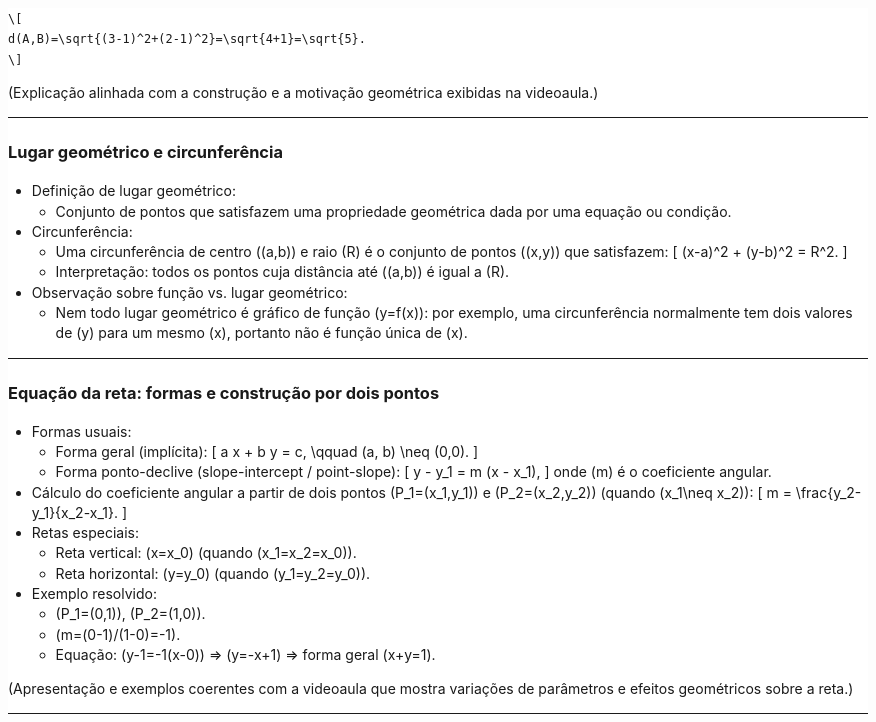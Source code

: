     \[
    d(A,B)=\sqrt{(3-1)^2+(2-1)^2}=\sqrt{4+1}=\sqrt{5}.
    \]

(Explicação alinhada com a construção e a motivação geométrica exibidas na videoaula.)

---

### Lugar geométrico e circunferência
- Definição de lugar geométrico:
  - Conjunto de pontos que satisfazem uma propriedade geométrica dada por uma equação ou condição.
- Circunferência:
  - Uma circunferência de centro \((a,b)\) e raio \(R\) é o conjunto de pontos \((x,y)\) que satisfazem:
    \[
    (x-a)^2 + (y-b)^2 = R^2.
    \]
  - Interpretação: todos os pontos cuja distância até \((a,b)\) é igual a \(R\).
- Observação sobre função vs. lugar geométrico:
  - Nem todo lugar geométrico é gráfico de função \(y=f(x)\): por exemplo, uma circunferência normalmente tem dois valores de \(y\) para um mesmo \(x\), portanto não é função única de \(x\).

---

### Equação da reta: formas e construção por dois pontos
- Formas usuais:
  - Forma geral (implícita):
    \[
    a x + b y = c, \qquad (a, b) \neq (0,0).
    \]
  - Forma ponto-declive (slope-intercept / point-slope):
    \[
    y - y_1 = m (x - x_1),
    \]
    onde \(m\) é o coeficiente angular.
- Cálculo do coeficiente angular a partir de dois pontos \(P_1=(x_1,y_1)\) e \(P_2=(x_2,y_2)\) (quando \(x_1\neq x_2\)):
  \[
  m = \frac{y_2-y_1}{x_2-x_1}.
  \]
- Retas especiais:
  - Reta vertical: \(x=x_0\) (quando \(x_1=x_2=x_0\)).
  - Reta horizontal: \(y=y_0\) (quando \(y_1=y_2=y_0\)).
- Exemplo resolvido:
  - \(P_1=(0,1)\), \(P_2=(1,0)\).
  - \(m=(0-1)/(1-0)=-1\).
  - Equação: \(y-1=-1(x-0)\) ⇒ \(y=-x+1\) ⇒ forma geral \(x+y=1\).

(Apresentação e exemplos coerentes com a videoaula que mostra variações de parâmetros e efeitos geométricos sobre a reta.)

---
